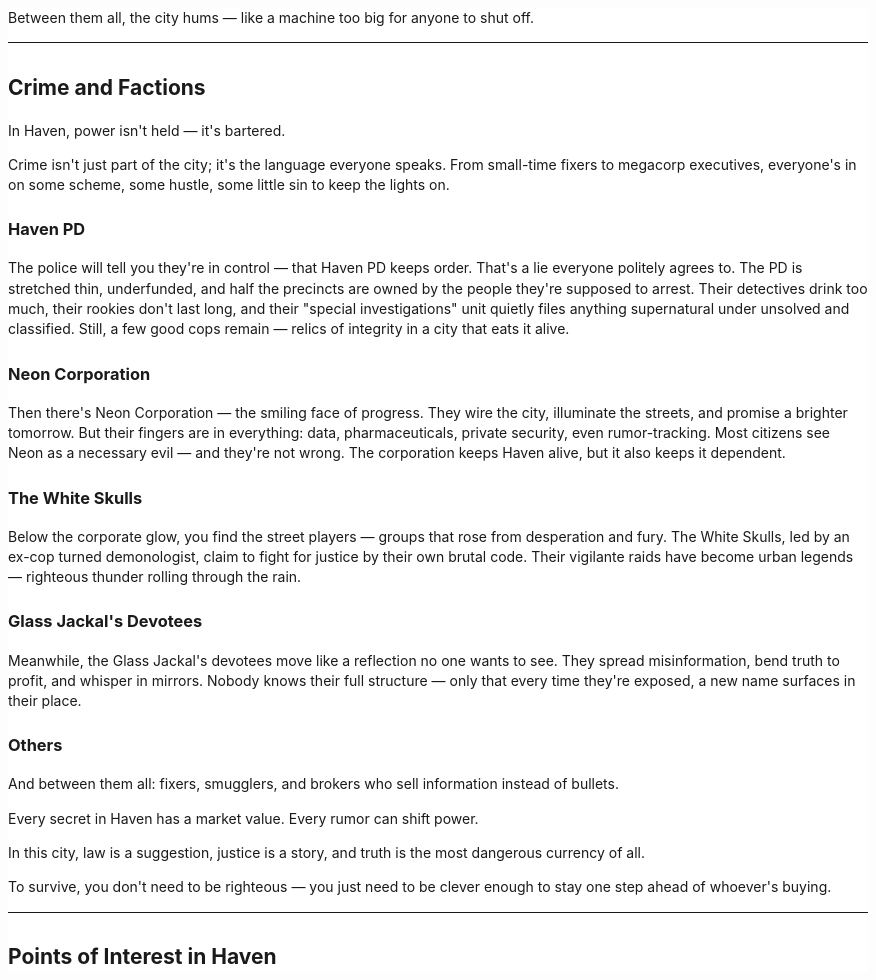 Between them all, the city hums — like a machine too big for anyone to shut off.

---

## Crime and Factions

In Haven, power isn't held — it's bartered.

Crime isn't just part of the city; it's the language everyone speaks. From small-time fixers to megacorp executives, everyone's in on some scheme, some hustle, some little sin to keep the lights on.

### Haven PD

The police will tell you they're in control — that Haven PD keeps order. That's a lie everyone politely agrees to. The PD is stretched thin, underfunded, and half the precincts are owned by the people they're supposed to arrest. Their detectives drink too much, their rookies don't last long, and their "special investigations" unit quietly files anything supernatural under unsolved and classified. Still, a few good cops remain — relics of integrity in a city that eats it alive.

### Neon Corporation

Then there's Neon Corporation — the smiling face of progress. They wire the city, illuminate the streets, and promise a brighter tomorrow. But their fingers are in everything: data, pharmaceuticals, private security, even rumor-tracking. Most citizens see Neon as a necessary evil — and they're not wrong. The corporation keeps Haven alive, but it also keeps it dependent.

### The White Skulls

Below the corporate glow, you find the street players — groups that rose from desperation and fury. The White Skulls, led by an ex-cop turned demonologist, claim to fight for justice by their own brutal code. Their vigilante raids have become urban legends — righteous thunder rolling through the rain.

### Glass Jackal's Devotees

Meanwhile, the Glass Jackal's devotees move like a reflection no one wants to see. They spread misinformation, bend truth to profit, and whisper in mirrors. Nobody knows their full structure — only that every time they're exposed, a new name surfaces in their place.

### Others

And between them all: fixers, smugglers, and brokers who sell information instead of bullets.

Every secret in Haven has a market value. Every rumor can shift power.

In this city, law is a suggestion, justice is a story, and truth is the most dangerous currency of all.

To survive, you don't need to be righteous — you just need to be clever enough to stay one step ahead of whoever's buying.

---

## Points of Interest in Haven
